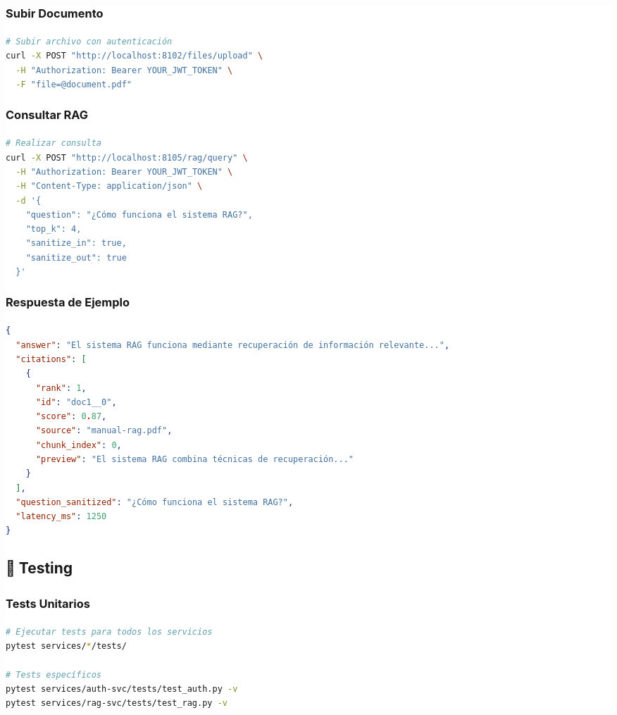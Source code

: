 ### Subir Documento

```bash
# Subir archivo con autenticación
curl -X POST "http://localhost:8102/files/upload" \
  -H "Authorization: Bearer YOUR_JWT_TOKEN" \
  -F "file=@document.pdf"
```

### Consultar RAG

```bash
# Realizar consulta
curl -X POST "http://localhost:8105/rag/query" \
  -H "Authorization: Bearer YOUR_JWT_TOKEN" \
  -H "Content-Type: application/json" \
  -d '{
    "question": "¿Cómo funciona el sistema RAG?",
    "top_k": 4,
    "sanitize_in": true,
    "sanitize_out": true
  }'
```

### Respuesta de Ejemplo

```json
{
  "answer": "El sistema RAG funciona mediante recuperación de información relevante...",
  "citations": [
    {
      "rank": 1,
      "id": "doc1__0",
      "score": 0.87,
      "source": "manual-rag.pdf",
      "chunk_index": 0,
      "preview": "El sistema RAG combina técnicas de recuperación..."
    }
  ],
  "question_sanitized": "¿Cómo funciona el sistema RAG?",
  "latency_ms": 1250
}
```

## 🧪 Testing

### Tests Unitarios

```bash
# Ejecutar tests para todos los servicios
pytest services/*/tests/

# Tests específicos
pytest services/auth-svc/tests/test_auth.py -v
pytest services/rag-svc/tests/test_rag.py -v
```
